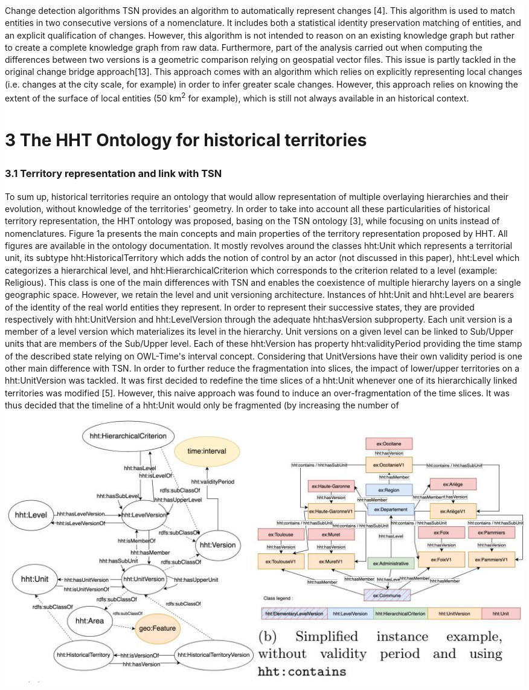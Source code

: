 Change detection algorithms TSN provides an algorithm to automatically represent changes [4]. This algorithm is used to match entities in two consecutive versions of a nomenclature. It includes both a statistical identity preservation matching of entities, and an explicit qualification of changes. However, this algorithm is not intended to reason on an existing knowledge graph but rather to create a complete knowledge graph from raw data. Furthermore, part of the analysis carried out when computing the differences between two versions is a geometric comparison relying on geospatial vector files. This issue is partly tackled in the original change bridge approach[13]. This approach comes with an algorithm which relies on explicitly representing local changes (i.e. changes at the city scale, for example) in order to infer greater scale changes. However, this approach relies on knowing the extent of the surface of local entities (50 km<sup>2</sup> for example), which is still not always available in an historical context.

# 3 The HHT Ontology for historical territories

### 3.1 Territory representation and link with TSN

To sum up, historical territories require an ontology that would allow representation of multiple overlaying hierarchies and their evolution, without knowledge of the territories' geometry. In order to take into account all these particularities of historical territory representation, the HHT ontology was proposed, basing on the TSN ontology [3], while focusing on units instead of nomenclatures. Figure 1a presents the main concepts and main properties of the territory representation proposed by HHT. All figures are available in the ontology documentation. It mostly revolves around the classes hht:Unit which represents a territorial unit, its subtype hht:HistoricalTerritory which adds the notion of control by an actor (not discussed in this paper), hht:Level which categorizes a hierarchical level, and hht:HierarchicalCriterion which corresponds to the criterion related to a level (example: Religious). This class is one of the main differences with TSN and enables the coexistence of multiple hierarchy layers on a single geographic space. However, we retain the level and unit versioning architecture. Instances of hht:Unit and hht:Level are bearers of the identity of the real world entities they represent. In order to represent their successive states, they are provided respectively with hht:UnitVersion and hht:LevelVersion through the adequate hht:hasVersion subproperty. Each unit version is a member of a level version which materializes its level in the hierarchy. Unit versions on a given level can be linked to Sub/Upper units that are members of the Sub/Upper level. Each of these hht:Version has property hht:validityPeriod providing the time stamp of the described state relying on OWL-Time's interval concept. Considering that UnitVersions have their own validity period is one other main difference with TSN. In order to further reduce the fragmentation into slices, the impact of lower/upper territories on a hht:UnitVersion was tackled. It was first decided to redefine the time slices of a hht:Unit whenever one of its hierarchically linked territories was modified [5]. However, this naive approach was found to induce an over-fragmentation of the time slices. It was thus decided that the timeline of a hht:Unit would only be fragmented (by increasing the number of

![](_page_4_Figure_1.jpeg)